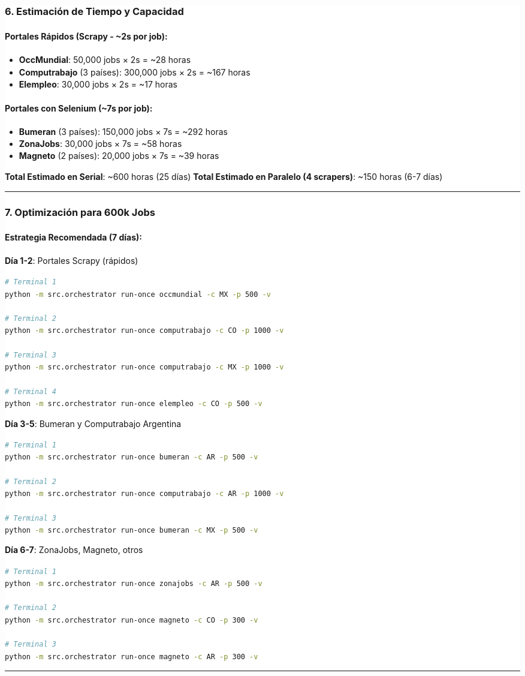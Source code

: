 
### 6. Estimación de Tiempo y Capacidad

#### Portales Rápidos (Scrapy - ~2s por job):
- **OccMundial**: 50,000 jobs × 2s = ~28 horas
- **Computrabajo** (3 países): 300,000 jobs × 2s = ~167 horas
- **Elempleo**: 30,000 jobs × 2s = ~17 horas

#### Portales con Selenium (~7s por job):
- **Bumeran** (3 países): 150,000 jobs × 7s = ~292 horas
- **ZonaJobs**: 30,000 jobs × 7s = ~58 horas
- **Magneto** (2 países): 20,000 jobs × 7s = ~39 horas

**Total Estimado en Serial**: ~600 horas (25 días)
**Total Estimado en Paralelo (4 scrapers)**: ~150 horas (6-7 días)

---

### 7. Optimización para 600k Jobs

#### Estrategia Recomendada (7 días):

**Día 1-2**: Portales Scrapy (rápidos)
```bash
# Terminal 1
python -m src.orchestrator run-once occmundial -c MX -p 500 -v

# Terminal 2
python -m src.orchestrator run-once computrabajo -c CO -p 1000 -v

# Terminal 3
python -m src.orchestrator run-once computrabajo -c MX -p 1000 -v

# Terminal 4
python -m src.orchestrator run-once elempleo -c CO -p 500 -v
```

**Día 3-5**: Bumeran y Computrabajo Argentina
```bash
# Terminal 1
python -m src.orchestrator run-once bumeran -c AR -p 500 -v

# Terminal 2
python -m src.orchestrator run-once computrabajo -c AR -p 1000 -v

# Terminal 3
python -m src.orchestrator run-once bumeran -c MX -p 500 -v
```

**Día 6-7**: ZonaJobs, Magneto, otros
```bash
# Terminal 1
python -m src.orchestrator run-once zonajobs -c AR -p 500 -v

# Terminal 2
python -m src.orchestrator run-once magneto -c CO -p 300 -v

# Terminal 3
python -m src.orchestrator run-once magneto -c AR -p 300 -v
```

---